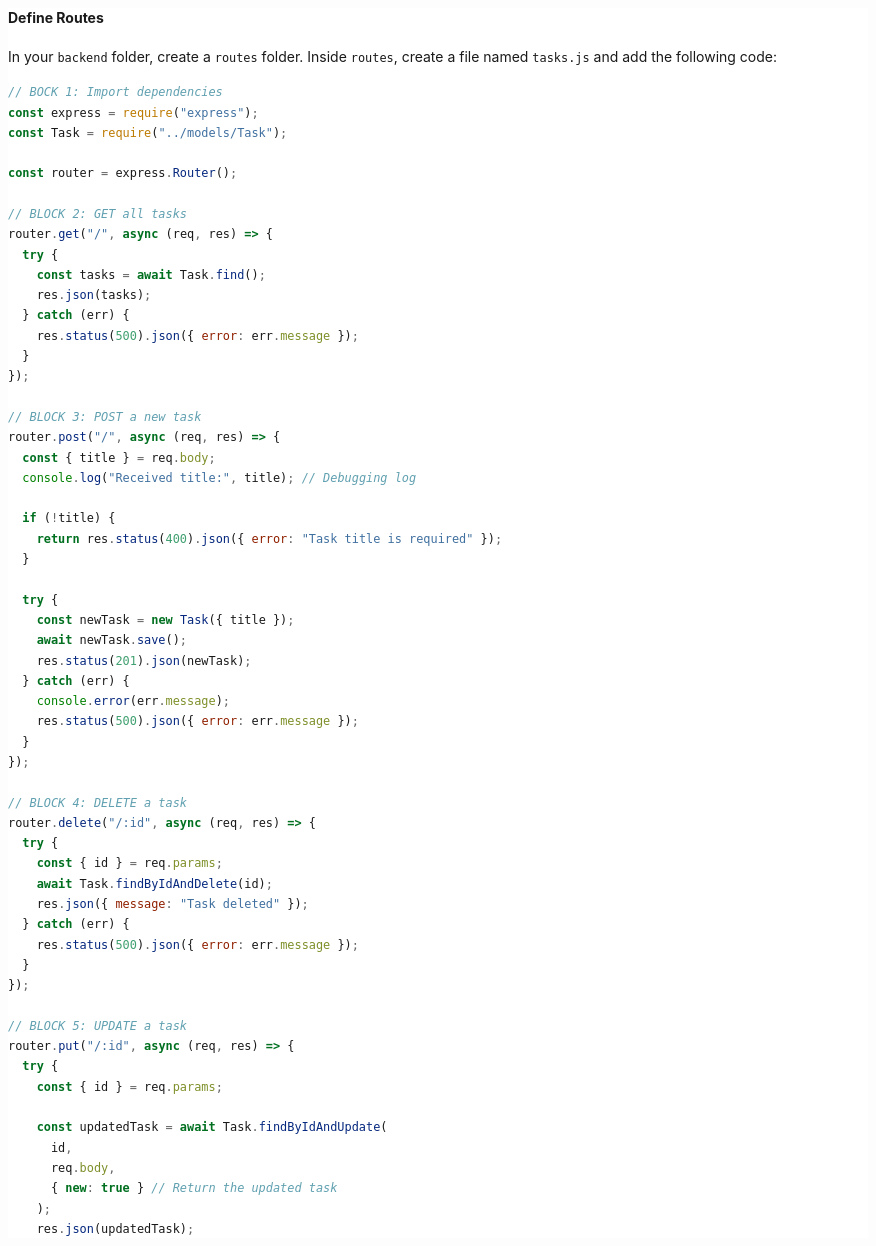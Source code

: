#### Define Routes

In your <VPIcon icon="fas fa-folder-open"/>`backend` folder, create a <VPIcon icon="fas fa-folder-open"/>`routes` folder. Inside <VPIcon icon="fas fa-folder-open"/>`routes`, create a file named <VPIcon icon="fa-brands fa-js"/>`tasks.js` and add the following code:

```js :collapsed-lines title="backend/routes/tasks.js"
// BOCK 1: Import dependencies
const express = require("express");
const Task = require("../models/Task");

const router = express.Router();

// BLOCK 2: GET all tasks
router.get("/", async (req, res) => {
  try {
    const tasks = await Task.find();
    res.json(tasks);
  } catch (err) {
    res.status(500).json({ error: err.message });
  }
});

// BLOCK 3: POST a new task
router.post("/", async (req, res) => {
  const { title } = req.body;
  console.log("Received title:", title); // Debugging log

  if (!title) {
    return res.status(400).json({ error: "Task title is required" });
  }

  try {
    const newTask = new Task({ title });
    await newTask.save();
    res.status(201).json(newTask);
  } catch (err) {
    console.error(err.message);
    res.status(500).json({ error: err.message });
  }
});

// BLOCK 4: DELETE a task
router.delete("/:id", async (req, res) => {
  try {
    const { id } = req.params;
    await Task.findByIdAndDelete(id);
    res.json({ message: "Task deleted" });
  } catch (err) {
    res.status(500).json({ error: err.message });
  }
});

// BLOCK 5: UPDATE a task
router.put("/:id", async (req, res) => {
  try {
    const { id } = req.params;

    const updatedTask = await Task.findByIdAndUpdate(
      id,
      req.body,
      { new: true } // Return the updated task
    );
    res.json(updatedTask);
```